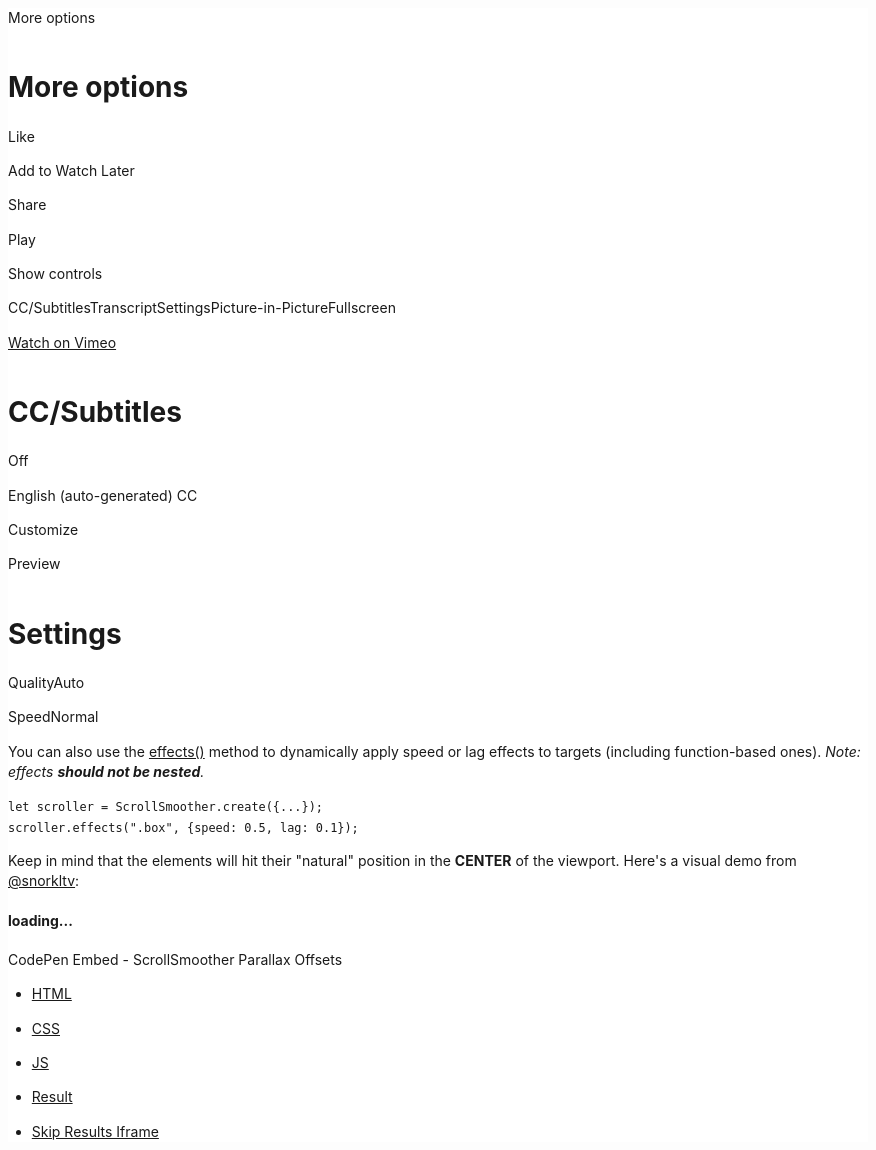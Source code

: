 More options

# More options

Like

Add to Watch Later

Share

Play

Show controls

CC/SubtitlesTranscriptSettingsPicture-in-PictureFullscreen

[Watch on Vimeo](https://vimeo.com/828003354)

# CC/Subtitles

Off

English (auto-generated) CC

Customize

Preview

# Settings

QualityAuto

SpeedNormal

You can also use the [effects()](https://gsap.com/docs/v3/Plugins/ScrollSmoother/effects()) method to dynamically apply speed or lag effects to targets (including function-based ones). _Note: effects **should not be nested**._

```codeBlockLines_p187
let scroller = ScrollSmoother.create({...});
scroller.effects(".box", {speed: 0.5, lag: 0.1});

```

Keep in mind that the elements will hit their "natural" position in the **CENTER** of the viewport. Here's a visual demo from [@snorkltv](https://www.creativecodingclub.com/courses/FreeGSAP3Express?ref=44f484):

#### loading...

CodePen Embed - ScrollSmoother Parallax Offsets

- [HTML](https://codepen.io/GreenSock/embed/vYjrKWX?default-tab=result&theme-id=41164#html-box)
- [CSS](https://codepen.io/GreenSock/embed/vYjrKWX?default-tab=result&theme-id=41164#css-box)
- [JS](https://codepen.io/GreenSock/embed/vYjrKWX?default-tab=result&theme-id=41164#js-box)

- [Result](https://codepen.io/GreenSock/embed/vYjrKWX?default-tab=result&theme-id=41164#result-box)
- [Skip Results Iframe](https://codepen.io/GreenSock/embed/vYjrKWX?default-tab=result&theme-id=41164#resources-link)
